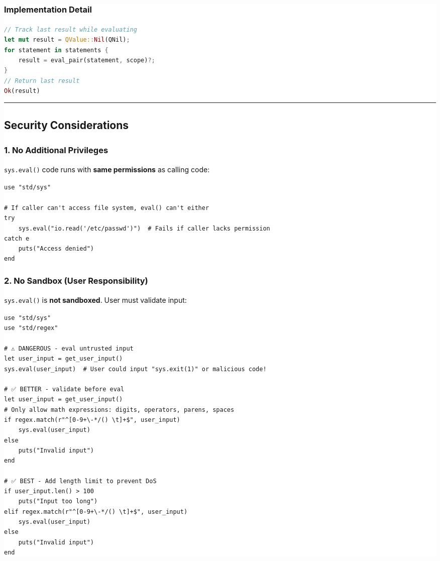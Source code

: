 ### Implementation Detail

```rust
// Track last result while evaluating
let mut result = QValue::Nil(QNil);
for statement in statements {
    result = eval_pair(statement, scope)?;
}
// Return last result
Ok(result)
```

---

## Security Considerations

### 1. No Additional Privileges

`sys.eval()` code runs with **same permissions** as calling code:

```quest
use "std/sys"

# If caller can't access file system, eval() can't either
try
    sys.eval("io.read('/etc/passwd')")  # Fails if caller lacks permission
catch e
    puts("Access denied")
end
```

### 2. No Sandbox (User Responsibility)

`sys.eval()` is **not sandboxed**. User must validate input:

```quest
use "std/sys"
use "std/regex"

# ⚠️ DANGEROUS - eval untrusted input
let user_input = get_user_input()
sys.eval(user_input)  # User could input "sys.exit(1)" or malicious code!

# ✅ BETTER - validate before eval
let user_input = get_user_input()
# Only allow math expressions: digits, operators, parens, spaces
if regex.match(r"^[0-9+\-*/() \t]+$", user_input)
    sys.eval(user_input)
else
    puts("Invalid input")
end

# ✅ BEST - Add length limit to prevent DoS
if user_input.len() > 100
    puts("Input too long")
elif regex.match(r"^[0-9+\-*/() \t]+$", user_input)
    sys.eval(user_input)
else
    puts("Invalid input")
end
```
